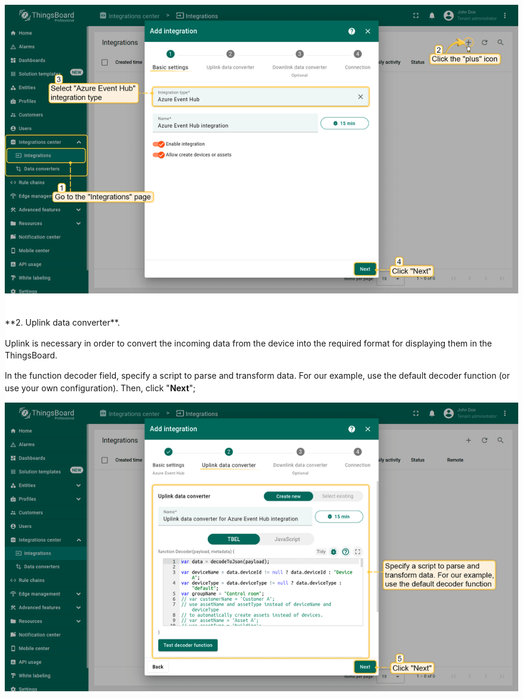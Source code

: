 ![image](/images/user-guide/integrations/azure-event-hub/azure-event-hub-integration-setup-1-pe.png)

<br>
**2. Uplink data converter**. 

Uplink is necessary in order to convert the incoming data from the device into the required format for displaying them in the ThingsBoard.

In the function decoder field, specify a script to parse and transform data. For our example, use the default decoder function (or use your own configuration). Then, click "**Next**";

![image](/images/user-guide/integrations/azure-event-hub/azure-event-hub-integration-setup-2-pe.png)
